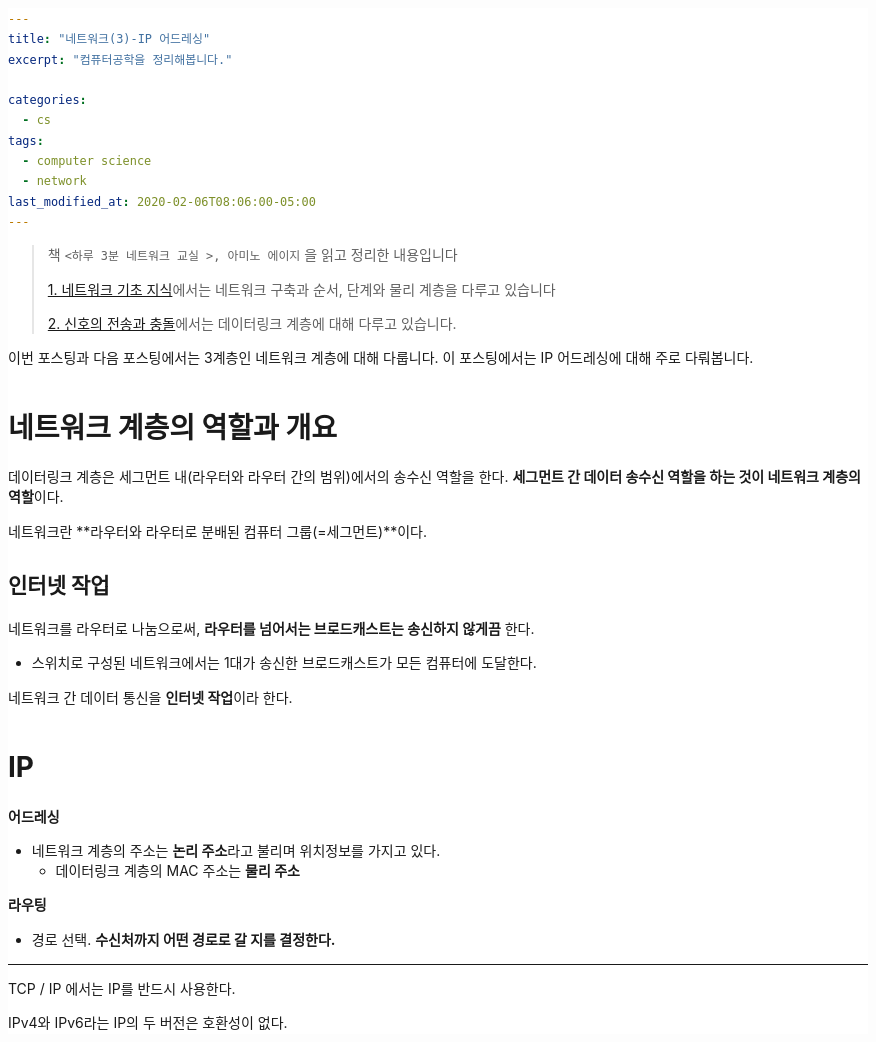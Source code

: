 ```yaml
---
title: "네트워크(3)-IP 어드레싱"
excerpt: "컴퓨터공학을 정리해봅니다."

categories:
  - cs
tags:
  - computer science
  - network
last_modified_at: 2020-02-06T08:06:00-05:00
---
```


> 책 `<하루 3분 네트워크 교실 >, 아미노 에이지` 을 읽고 정리한 내용입니다
>
> [1. 네트워크 기초 지식](/cs/network_1)에서는 네트워크 구축과 순서, 단계와 물리 계층을 다루고 있습니다
>
> [2. 신호의 전송과 충돌](/cs/network_2)에서는 데이터링크 계층에 대해 다루고 있습니다.

이번 포스팅과 다음 포스팅에서는 3계층인 네트워크 계층에 대해 다룹니다. 이 포스팅에서는 IP 어드레싱에 대해 주로 다뤄봅니다.

# 네트워크 계층의 역할과 개요

데이터링크 계층은 세그먼트 내(라우터와 라우터 간의 범위)에서의 송수신 역할을 한다. **세그먼트 간 데이터 송수신 역할을 하는 것이 네트워크 계층의 역할**이다.

네트워크란 **라우터와 라우터로 분배된 컴퓨터 그룹(=세그먼트)**이다.

## 인터넷 작업

네트워크를 라우터로 나눔으로써, **라우터를 넘어서는 브로드캐스트는 송신하지 않게끔** 한다.

- 스위치로 구성된 네트워크에서는 1대가 송신한 브로드캐스트가 모든 컴퓨터에 도달한다.

네트워크 간 데이터 통신을 **인터넷 작업**이라 한다.



# IP

**어드레싱**

- 네트워크 계층의 주소는 **논리 주소**라고 불리며 위치정보를 가지고 있다.
  - 데이터링크 계층의 MAC 주소는 **물리 주소**

**라우팅**

- 경로 선택. **수신처까지 어떤 경로로 갈 지를 결정한다.**

------------

TCP / IP 에서는 IP를 반드시 사용한다.

IPv4와 IPv6라는 IP의 두 버전은 호환성이 없다.
